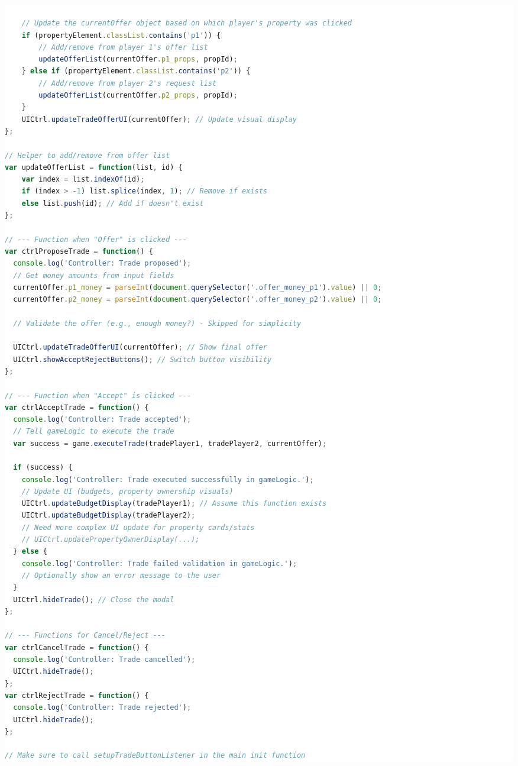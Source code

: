 ```javascript

    // Update the currentOffer object based on which player's property was clicked
    if (propertyElement.classList.contains('p1')) {
        // Add/remove from player 1's offer list
        updateOfferList(currentOffer.p1_props, propId);
    } else if (propertyElement.classList.contains('p2')) {
        // Add/remove from player 2's request list
        updateOfferList(currentOffer.p2_props, propId);
    }
    UICtrl.updateTradeOfferUI(currentOffer); // Update visual display
};

// Helper to add/remove from offer list
var updateOfferList = function(list, id) {
    var index = list.indexOf(id);
    if (index > -1) list.splice(index, 1); // Remove if exists
    else list.push(id); // Add if doesn't exist
};

// --- Function when "Offer" is clicked ---
var ctrlProposeTrade = function() {
  console.log('Controller: Trade proposed');
  // Get money amounts from input fields
  currentOffer.p1_money = parseInt(document.querySelector('.offer_money_p1').value) || 0;
  currentOffer.p2_money = parseInt(document.querySelector('.offer_money_p2').value) || 0;

  // Validate the offer (e.g., enough money?) - Skipped for simplicity

  UICtrl.updateTradeOfferUI(currentOffer); // Show final offer
  UICtrl.showAcceptRejectButtons(); // Switch button visibility
};

// --- Function when "Accept" is clicked ---
var ctrlAcceptTrade = function() {
  console.log('Controller: Trade accepted');
  // Tell gameLogic to execute the trade
  var success = game.executeTrade(tradePlayer1, tradePlayer2, currentOffer);

  if (success) {
    console.log('Controller: Trade executed successfully in gameLogic.');
    // Update UI (budgets, property ownership visuals)
    UICtrl.updateBudgetDisplay(tradePlayer1); // Assume this function exists
    UICtrl.updateBudgetDisplay(tradePlayer2);
    // Need more complex UI update for property cards/stats
    // UICtrl.updatePropertyOwnerDisplay(...);
  } else {
    console.log('Controller: Trade failed validation in gameLogic.');
    // Optionally show an error message to the user
  }
  UICtrl.hideTrade(); // Close the modal
};

// --- Functions for Cancel/Reject ---
var ctrlCancelTrade = function() {
  console.log('Controller: Trade cancelled');
  UICtrl.hideTrade();
};
var ctrlRejectTrade = function() {
  console.log('Controller: Trade rejected');
  UICtrl.hideTrade();
};

// Make sure to call setupTradeButtonListener in the main init function
```
